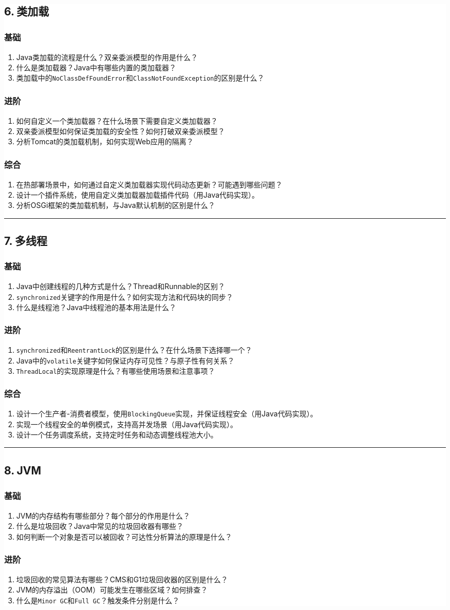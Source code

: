 
## 6. 类加载

### 基础
1. Java类加载的流程是什么？双亲委派模型的作用是什么？
2. 什么是类加载器？Java中有哪些内置的类加载器？
3. 类加载中的`NoClassDefFoundError`和`ClassNotFoundException`的区别是什么？

### 进阶
1. 如何自定义一个类加载器？在什么场景下需要自定义类加载器？
2. 双亲委派模型如何保证类加载的安全性？如何打破双亲委派模型？
3. 分析Tomcat的类加载机制，如何实现Web应用的隔离？

### 综合
1. 在热部署场景中，如何通过自定义类加载器实现代码动态更新？可能遇到哪些问题？
2. 设计一个插件系统，使用自定义类加载器加载插件代码（用Java代码实现）。
3. 分析OSGi框架的类加载机制，与Java默认机制的区别是什么？

---

## 7. 多线程

### 基础
1. Java中创建线程的几种方式是什么？Thread和Runnable的区别？
2. `synchronized`关键字的作用是什么？如何实现方法和代码块的同步？
3. 什么是线程池？Java中线程池的基本用法是什么？

### 进阶
1. `synchronized`和`ReentrantLock`的区别是什么？在什么场景下选择哪一个？
2. Java中的`volatile`关键字如何保证内存可见性？与原子性有何关系？
3. `ThreadLocal`的实现原理是什么？有哪些使用场景和注意事项？

### 综合
1. 设计一个生产者-消费者模型，使用`BlockingQueue`实现，并保证线程安全（用Java代码实现）。
2. 实现一个线程安全的单例模式，支持高并发场景（用Java代码实现）。
3. 设计一个任务调度系统，支持定时任务和动态调整线程池大小。

---

## 8. JVM

### 基础
1. JVM的内存结构有哪些部分？每个部分的作用是什么？
2. 什么是垃圾回收？Java中常见的垃圾回收器有哪些？
3. 如何判断一个对象是否可以被回收？可达性分析算法的原理是什么？

### 进阶
1. 垃圾回收的常见算法有哪些？CMS和G1垃圾回收器的区别是什么？
2. JVM的内存溢出（OOM）可能发生在哪些区域？如何排查？
3. 什么是`Minor GC`和`Full GC`？触发条件分别是什么？
